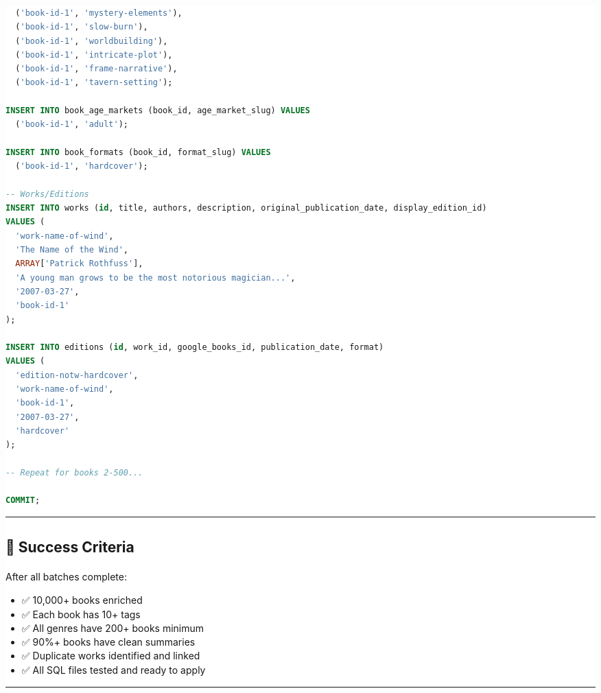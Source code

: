 ```sql
  ('book-id-1', 'mystery-elements'),
  ('book-id-1', 'slow-burn'),
  ('book-id-1', 'worldbuilding'),
  ('book-id-1', 'intricate-plot'),
  ('book-id-1', 'frame-narrative'),
  ('book-id-1', 'tavern-setting');

INSERT INTO book_age_markets (book_id, age_market_slug) VALUES
  ('book-id-1', 'adult');

INSERT INTO book_formats (book_id, format_slug) VALUES
  ('book-id-1', 'hardcover');

-- Works/Editions
INSERT INTO works (id, title, authors, description, original_publication_date, display_edition_id)
VALUES (
  'work-name-of-wind',
  'The Name of the Wind',
  ARRAY['Patrick Rothfuss'],
  'A young man grows to be the most notorious magician...',
  '2007-03-27',
  'book-id-1'
);

INSERT INTO editions (id, work_id, google_books_id, publication_date, format)
VALUES (
  'edition-notw-hardcover',
  'work-name-of-wind',
  'book-id-1',
  '2007-03-27',
  'hardcover'
);

-- Repeat for books 2-500...

COMMIT;
```

---

## 🎯 Success Criteria

After all batches complete:
- ✅ 10,000+ books enriched
- ✅ Each book has 10+ tags
- ✅ All genres have 200+ books minimum
- ✅ 90%+ books have clean summaries
- ✅ Duplicate works identified and linked
- ✅ All SQL files tested and ready to apply

---
